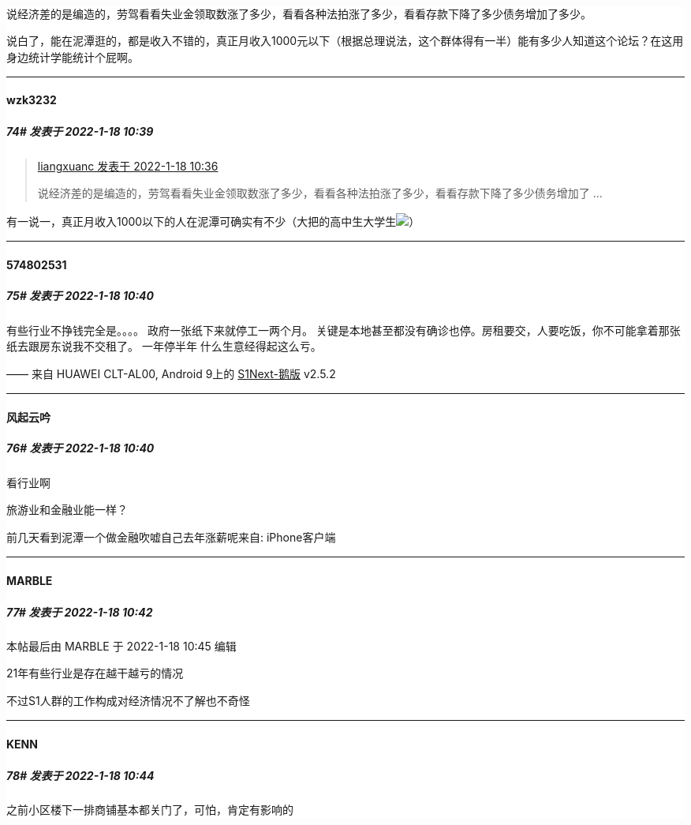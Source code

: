 说经济差的是编造的，劳驾看看失业金领取数涨了多少，看看各种法拍涨了多少，看看存款下降了多少债务增加了多少。

说白了，能在泥潭逛的，都是收入不错的，真正月收入1000元以下（根据总理说法，这个群体得有一半）能有多少人知道这个论坛？在这用身边统计学能统计个屁啊。

*****

####  wzk3232  
##### 74#       发表于 2022-1-18 10:39

<blockquote><a href="httphttps://bbs.saraba1st.com/2b/forum.php?mod=redirect&amp;goto=findpost&amp;pid=54333148&amp;ptid=2047916" target="_blank">liangxuanc 发表于 2022-1-18 10:36</a>

说经济差的是编造的，劳驾看看失业金领取数涨了多少，看看各种法拍涨了多少，看看存款下降了多少债务增加了 ...</blockquote>
有一说一，真正月收入1000以下的人在泥潭可确实有不少（大把的高中生大学生<img src="https://static.saraba1st.com/image/smiley/face2017/066.png" referrerpolicy="no-referrer">）

*****

####  574802531  
##### 75#       发表于 2022-1-18 10:40

有些行业不挣钱完全是。。。。
政府一张纸下来就停工一两个月。
关键是本地甚至都没有确诊也停。房租要交，人要吃饭，你不可能拿着那张纸去跟房东说我不交租了。
一年停半年 什么生意经得起这么亏。

—— 来自 HUAWEI CLT-AL00, Android 9上的 [S1Next-鹅版](https://github.com/ykrank/S1-Next/releases) v2.5.2

*****

####  风起云吟  
##### 76#       发表于 2022-1-18 10:40

看行业啊

旅游业和金融业能一样？

前几天看到泥潭一个做金融吹嘘自己去年涨薪呢来自: iPhone客户端

*****

####  MARBLE  
##### 77#       发表于 2022-1-18 10:42

 本帖最后由 MARBLE 于 2022-1-18 10:45 编辑 

21年有些行业是存在越干越亏的情况

不过S1人群的工作构成对经济情况不了解也不奇怪

*****

####  KENN  
##### 78#       发表于 2022-1-18 10:44

之前小区楼下一排商铺基本都关门了，可怕，肯定有影响的
